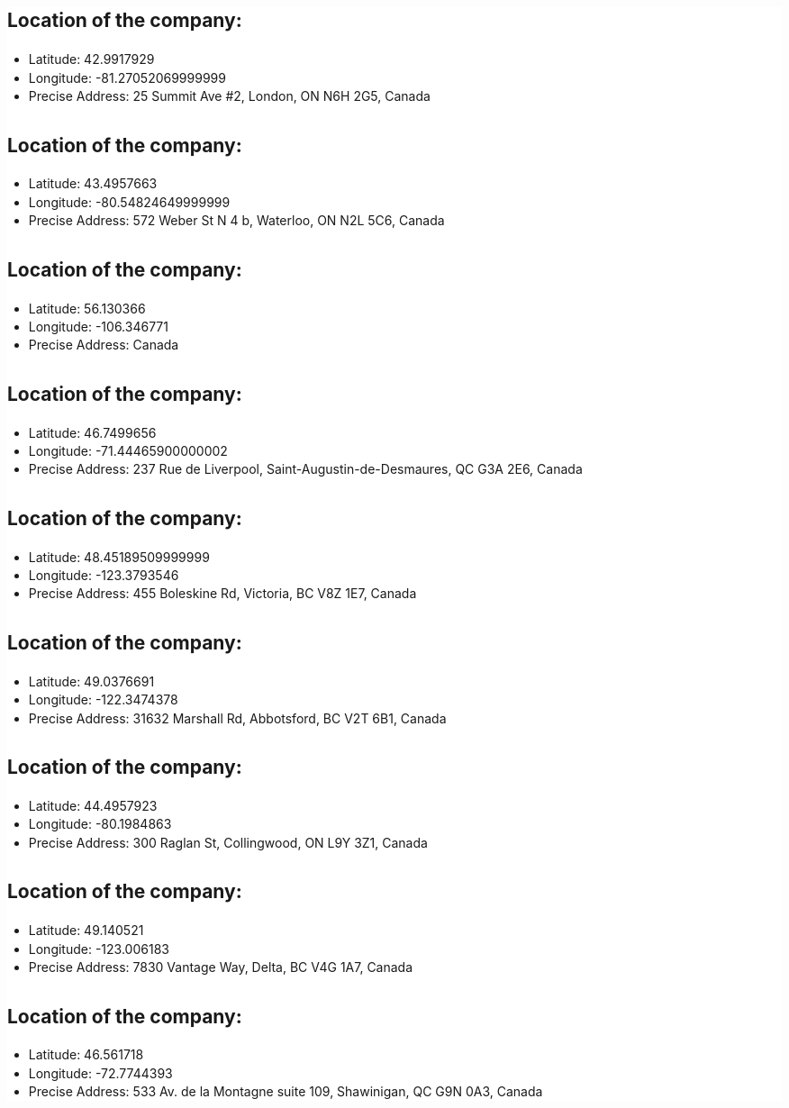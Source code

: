 ## Location of the company:
- Latitude: 42.9917929
- Longitude: -81.27052069999999
- Precise Address: 25 Summit Ave #2, London, ON N6H 2G5, Canada

## Location of the company:
- Latitude: 43.4957663
- Longitude: -80.54824649999999
- Precise Address: 572 Weber St N 4 b, Waterloo, ON N2L 5C6, Canada

## Location of the company:
- Latitude: 56.130366
- Longitude: -106.346771
- Precise Address: Canada

## Location of the company:
- Latitude: 46.7499656
- Longitude: -71.44465900000002
- Precise Address: 237 Rue de Liverpool, Saint-Augustin-de-Desmaures, QC G3A 2E6, Canada

## Location of the company:
- Latitude: 48.45189509999999
- Longitude: -123.3793546
- Precise Address: 455 Boleskine Rd, Victoria, BC V8Z 1E7, Canada

## Location of the company:
- Latitude: 49.0376691
- Longitude: -122.3474378
- Precise Address: 31632 Marshall Rd, Abbotsford, BC V2T 6B1, Canada

## Location of the company:
- Latitude: 44.4957923
- Longitude: -80.1984863
- Precise Address: 300 Raglan St, Collingwood, ON L9Y 3Z1, Canada

## Location of the company:
- Latitude: 49.140521
- Longitude: -123.006183
- Precise Address: 7830 Vantage Way, Delta, BC V4G 1A7, Canada

## Location of the company:
- Latitude: 46.561718
- Longitude: -72.7744393
- Precise Address: 533 Av. de la Montagne suite 109, Shawinigan, QC G9N 0A3, Canada
